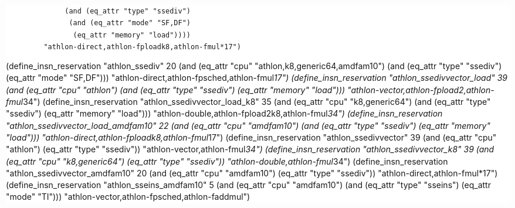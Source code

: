 			      (and (eq_attr "type" "ssediv")
				   (and (eq_attr "mode" "SF,DF")
					(eq_attr "memory" "load"))))
			 "athlon-direct,athlon-fploadk8,athlon-fmul*17")
(define_insn_reservation "athlon_ssediv" 20
			 (and (eq_attr "cpu" "athlon,k8,generic64,amdfam10")
			      (and (eq_attr "type" "ssediv")
				   (eq_attr "mode" "SF,DF")))
			 "athlon-direct,athlon-fpsched,athlon-fmul*17")
(define_insn_reservation "athlon_ssedivvector_load" 39
			 (and (eq_attr "cpu" "athlon")
			      (and (eq_attr "type" "ssediv")
				   (eq_attr "memory" "load")))
			 "athlon-vector,athlon-fpload2,athlon-fmul*34")
(define_insn_reservation "athlon_ssedivvector_load_k8" 35
			 (and (eq_attr "cpu" "k8,generic64")
			      (and (eq_attr "type" "ssediv")
				   (eq_attr "memory" "load")))
			 "athlon-double,athlon-fpload2k8,athlon-fmul*34")
(define_insn_reservation "athlon_ssedivvector_load_amdfam10" 22
			 (and (eq_attr "cpu" "amdfam10")
			      (and (eq_attr "type" "ssediv")
				   (eq_attr "memory" "load")))
			 "athlon-direct,athlon-fploadk8,athlon-fmul*17")
(define_insn_reservation "athlon_ssedivvector" 39
			 (and (eq_attr "cpu" "athlon")
			      (eq_attr "type" "ssediv"))
			 "athlon-vector,athlon-fmul*34")
(define_insn_reservation "athlon_ssedivvector_k8" 39
			 (and (eq_attr "cpu" "k8,generic64")
			      (eq_attr "type" "ssediv"))
			 "athlon-double,athlon-fmul*34")
(define_insn_reservation "athlon_ssedivvector_amdfam10" 20
			 (and (eq_attr "cpu" "amdfam10")
			      (eq_attr "type" "ssediv"))
			 "athlon-direct,athlon-fmul*17")
(define_insn_reservation "athlon_sseins_amdfam10" 5
                         (and (eq_attr "cpu" "amdfam10")
                              (and (eq_attr "type" "sseins")
                                   (eq_attr "mode" "TI")))
                         "athlon-vector,athlon-fpsched,athlon-faddmul")
